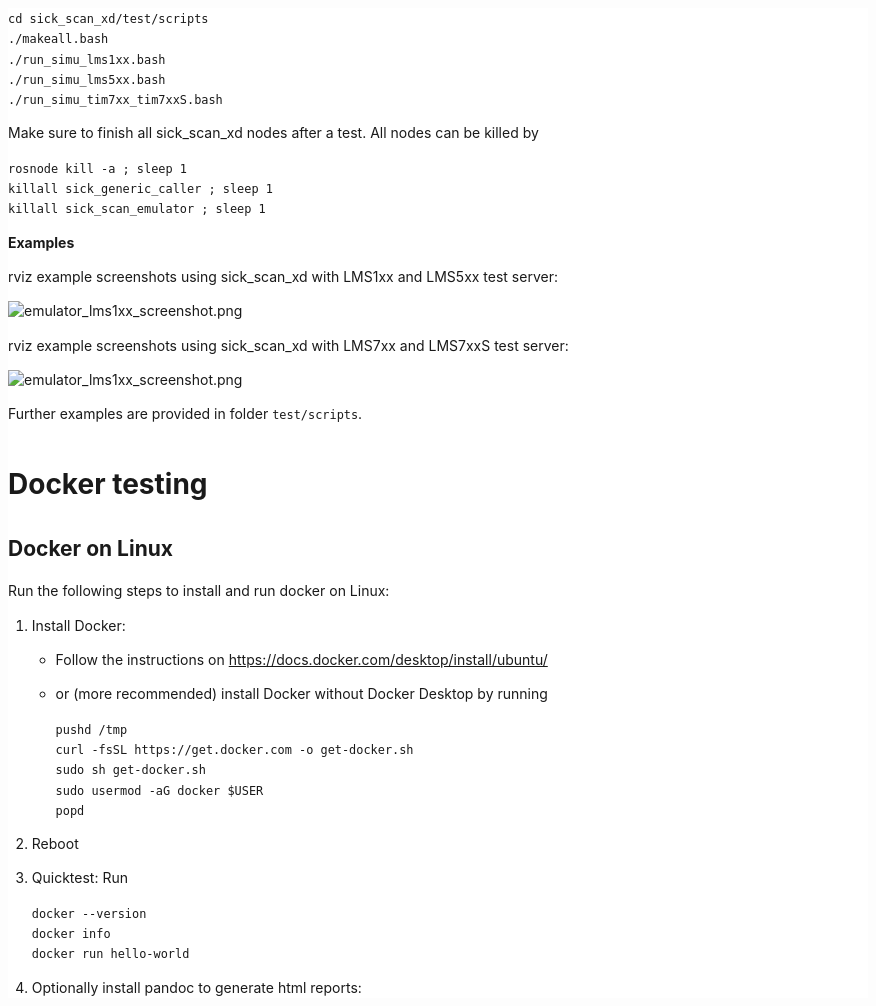 ```
cd sick_scan_xd/test/scripts
./makeall.bash
./run_simu_lms1xx.bash
./run_simu_lms5xx.bash
./run_simu_tim7xx_tim7xxS.bash
```

Make sure to finish all sick_scan_xd nodes after a test. All nodes can be killed by
```
rosnode kill -a ; sleep 1
killall sick_generic_caller ; sleep 1
killall sick_scan_emulator ; sleep 1
```

**Examples**

rviz example screenshots using sick_scan_xd with LMS1xx and LMS5xx test server:

![emulator_lms1xx_screenshot.png](doc/emulator_lms1xx_screenshot.png)

rviz example screenshots using sick_scan_xd with LMS7xx and LMS7xxS test server:

![emulator_lms1xx_screenshot.png](doc/emulator_lms7xx_screenshot.png)

Further examples are provided in folder `test/scripts`.

# Docker testing

## Docker on Linux

Run the following steps to install and run docker on Linux:

1. Install Docker: 
   * Follow the instructions on https://docs.docker.com/desktop/install/ubuntu/
   * or (more recommended) install Docker without Docker Desktop by running
  
      ```
      pushd /tmp
      curl -fsSL https://get.docker.com -o get-docker.sh
      sudo sh get-docker.sh
      sudo usermod -aG docker $USER
      popd
      ```

2. Reboot
3. Quicktest: Run 
   
    ```
    docker --version
    docker info
    docker run hello-world
    ```

4. Optionally install pandoc to generate html reports:
   